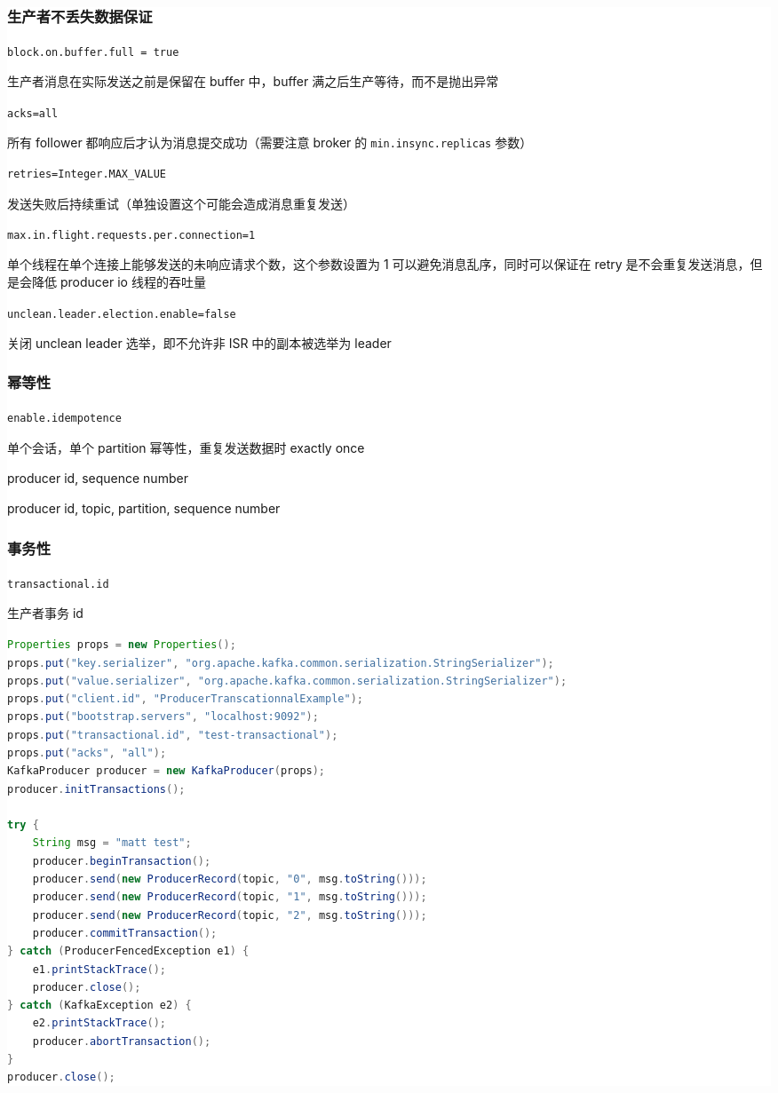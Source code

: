 ### 生产者不丢失数据保证

    block.on.buffer.full = true

生产者消息在实际发送之前是保留在 buffer 中，buffer 满之后生产等待，而不是抛出异常

    acks=all

所有 follower 都响应后才认为消息提交成功（需要注意 broker 的 `min.insync.replicas` 参数）

    retries=Integer.MAX_VALUE

发送失败后持续重试（单独设置这个可能会造成消息重复发送）

    max.in.flight.requests.per.connection=1

单个线程在单个连接上能够发送的未响应请求个数，这个参数设置为 1 可以避免消息乱序，同时可以保证在 retry 是不会重复发送消息，但是会降低 producer io 线程的吞吐量

    unclean.leader.election.enable=false

关闭 unclean leader 选举，即不允许非 ISR 中的副本被选举为 leader

### 幂等性

    enable.idempotence

单个会话，单个 partition 幂等性，重复发送数据时 exactly once

producer id, sequence number

producer id, topic, partition, sequence number

### 事务性

    transactional.id

生产者事务 id

``` java
Properties props = new Properties();
props.put("key.serializer", "org.apache.kafka.common.serialization.StringSerializer");
props.put("value.serializer", "org.apache.kafka.common.serialization.StringSerializer");
props.put("client.id", "ProducerTranscationnalExample");
props.put("bootstrap.servers", "localhost:9092");
props.put("transactional.id", "test-transactional");
props.put("acks", "all");
KafkaProducer producer = new KafkaProducer(props);
producer.initTransactions();

try {
    String msg = "matt test";
    producer.beginTransaction();
    producer.send(new ProducerRecord(topic, "0", msg.toString()));
    producer.send(new ProducerRecord(topic, "1", msg.toString()));
    producer.send(new ProducerRecord(topic, "2", msg.toString()));
    producer.commitTransaction();
} catch (ProducerFencedException e1) {
    e1.printStackTrace();
    producer.close();
} catch (KafkaException e2) {
    e2.printStackTrace();
    producer.abortTransaction();
}
producer.close();
```
